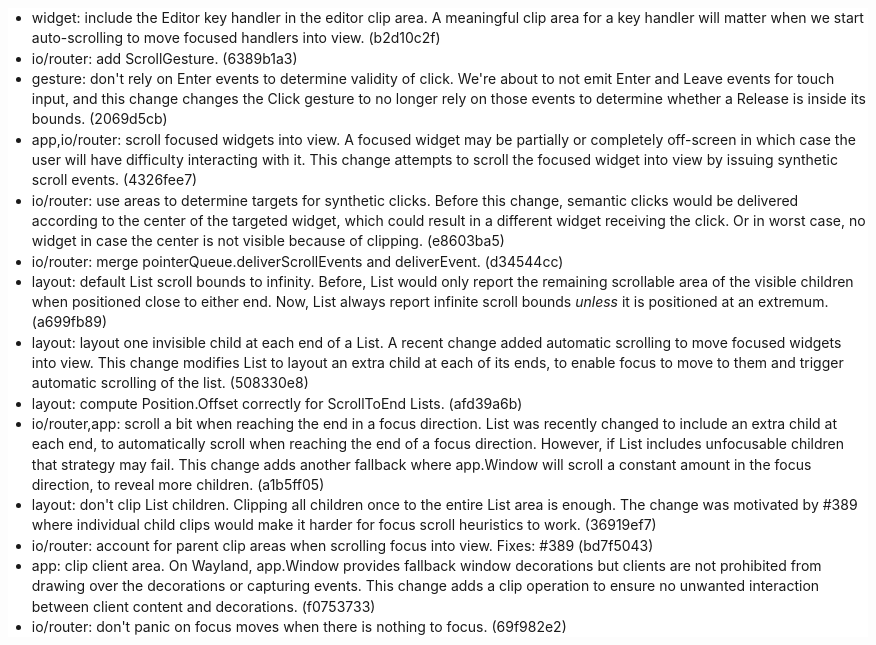 - widget: include the Editor key handler in the editor clip area. A
meaningful clip area for a key handler will matter when we start
auto-scrolling to move focused handlers into view. (b2d10c2f)
- io/router: add ScrollGesture.  (6389b1a3)
- gesture: don't rely on Enter events to determine validity of click.
We're about to not emit Enter and Leave events for touch input, and
this change changes the Click gesture to no longer rely on those
events to determine whether a Release is inside its bounds. (2069d5cb)
- app,io/router: scroll focused widgets into view. A focused widget
may be partially or completely off-screen in which case the user will
have difficulty interacting with it. This change attempts to scroll
the focused widget into view by issuing synthetic scroll events.
(4326fee7)
- io/router: use areas to determine targets for synthetic clicks.
Before this change, semantic clicks would be delivered according to
the center of the targeted widget, which could result in a different
widget receiving the click. Or in worst case, no widget in case the
center is not visible because of clipping. (e8603ba5)
- io/router: merge pointerQueue.deliverScrollEvents and deliverEvent.
(d34544cc)
- layout: default List scroll bounds to infinity. Before, List would
only report the remaining scrollable area of the visible children when
positioned close to either end. Now, List always report infinite
scroll bounds *unless* it is positioned at an extremum. (a699fb89)
- layout: layout one invisible child at each end of a List. A recent
change added automatic scrolling to move focused widgets into view.
This change modifies List to layout an extra child at each of its
ends, to enable focus to move to them and trigger automatic scrolling
of the list. (508330e8)
- layout: compute Position.Offset correctly for ScrollToEnd Lists.  (afd39a6b)
- io/router,app: scroll a bit when reaching the end in a focus
direction. List was recently changed to include an extra child at each
end, to automatically scroll when reaching the end of a focus
direction. However, if List includes unfocusable children that
strategy may fail. This change adds another fallback where app.Window
will scroll a constant amount in the focus direction, to reveal more
children. (a1b5ff05)
- layout: don't clip List children. Clipping all children once to the
entire List area is enough. The change was motivated by #389 where
individual child clips would make it harder for focus scroll
heuristics to work. (36919ef7)
- io/router: account for parent clip areas when scrolling focus into
view. Fixes: #389  (bd7f5043)
- app: clip client area. On Wayland, app.Window provides fallback
window decorations but clients are not prohibited from drawing over
the decorations or capturing events. This change adds a clip operation
to ensure no unwanted interaction between client content and
decorations. (f0753733)
- io/router: don't panic on focus moves when there is nothing to
focus.  (69f982e2)
